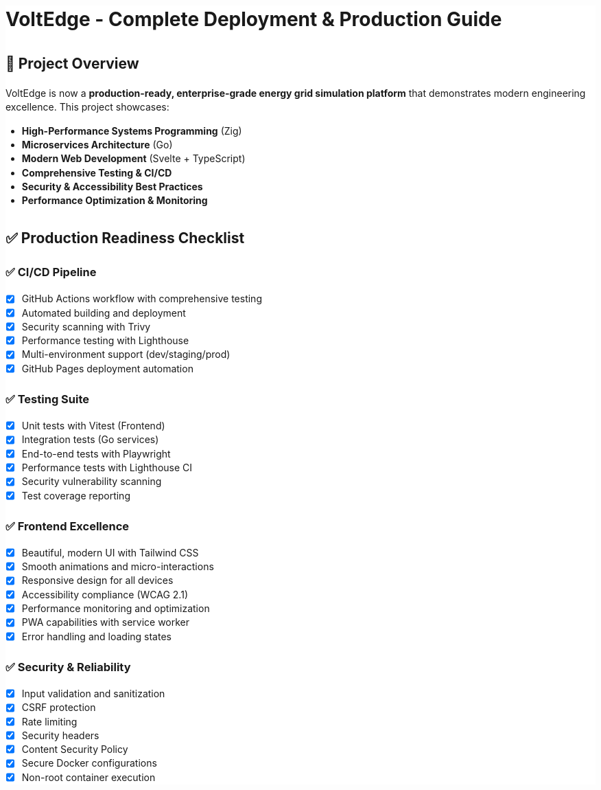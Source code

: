 # VoltEdge - Complete Deployment & Production Guide

## 🎯 Project Overview

VoltEdge is now a **production-ready, enterprise-grade energy grid simulation platform** that demonstrates modern engineering excellence. This project showcases:

- **High-Performance Systems Programming** (Zig)
- **Microservices Architecture** (Go)
- **Modern Web Development** (Svelte + TypeScript)
- **Comprehensive Testing & CI/CD**
- **Security & Accessibility Best Practices**
- **Performance Optimization & Monitoring**

## ✅ Production Readiness Checklist

### ✅ **CI/CD Pipeline**
- [x] GitHub Actions workflow with comprehensive testing
- [x] Automated building and deployment
- [x] Security scanning with Trivy
- [x] Performance testing with Lighthouse
- [x] Multi-environment support (dev/staging/prod)
- [x] GitHub Pages deployment automation

### ✅ **Testing Suite**
- [x] Unit tests with Vitest (Frontend)
- [x] Integration tests (Go services)
- [x] End-to-end tests with Playwright
- [x] Performance tests with Lighthouse CI
- [x] Security vulnerability scanning
- [x] Test coverage reporting

### ✅ **Frontend Excellence**
- [x] Beautiful, modern UI with Tailwind CSS
- [x] Smooth animations and micro-interactions
- [x] Responsive design for all devices
- [x] Accessibility compliance (WCAG 2.1)
- [x] Performance monitoring and optimization
- [x] PWA capabilities with service worker
- [x] Error handling and loading states

### ✅ **Security & Reliability**
- [x] Input validation and sanitization
- [x] CSRF protection
- [x] Rate limiting
- [x] Security headers
- [x] Content Security Policy
- [x] Secure Docker configurations
- [x] Non-root container execution
